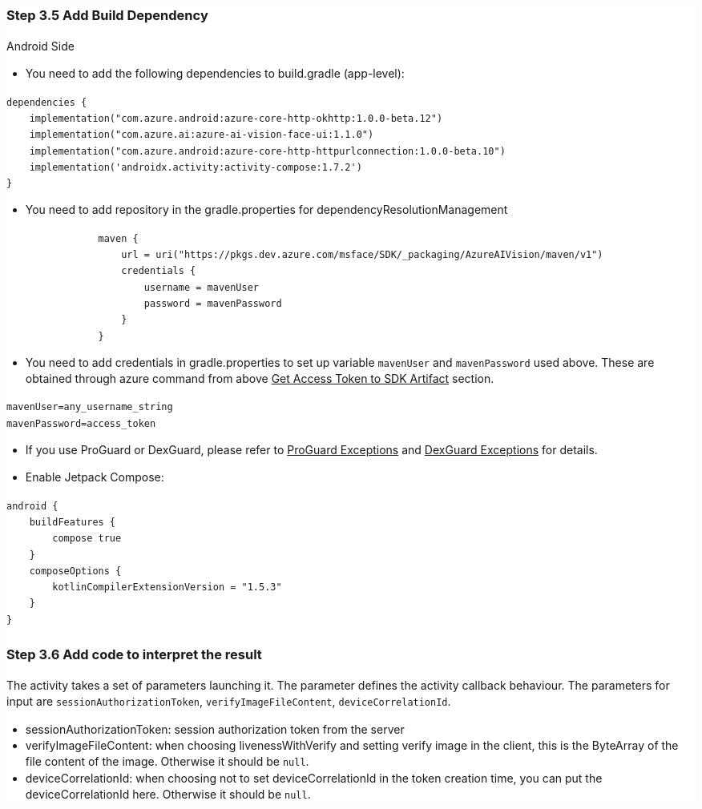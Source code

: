 ### Step 3.5 Add Build Dependency
Android Side
* You need to add the following dependencies to build.gradle (app-level):
```
dependencies {
    implementation("com.azure.android:azure-core-http-okhttp:1.0.0-beta.12")
    implementation("com.azure.ai:azure-ai-vision-face-ui:1.1.0")
    implementation("com.azure.android:azure-core-http-httpurlconnection:1.0.0-beta.10")
    implementation('androidx.activity:activity-compose:1.7.2')
}
```
* You need to add repository in the gradle.properties for dependencyResolutionManagement
```
                maven {
                    url = uri("https://pkgs.dev.azure.com/msface/SDK/_packaging/AzureAIVision/maven/v1")
                    credentials {
                        username = mavenUser
                        password = mavenPassword
                    }
                }
```
* You need to add credentials in gradle.properties to set up variable `mavenUser` and `mavenPassword` used above.  These are obtained through azure command from above [Get Access Token to SDK Artifact](#get-access-token-to-sdk-artifact) section.
```
mavenUser=any_username_string
mavenPassword=access_token
```
* If you use ProGuard or DexGuard, please refer to [ProGuard Exceptions](#proguard-exceptions) and [DexGuard Exceptions](#dexguard-exceptions) for details.


* Enable Jetpack Compose:
```
android {
    buildFeatures {
        compose true
    }
    composeOptions {
        kotlinCompilerExtensionVersion = "1.5.3"
    }
}
```
### Step 3.6 Add code to interpret the result
The activity takes a set of parameters launching it.  The parameter defines the activity callback behaviour.  The parameters for input are `sessionAuthorizationToken`, `verifyImageFileContent`, `deviceCorrelationId`.  

* sessionAuthorizationToken: session authorization token from the server
* verifyImageFileContent: when choosing livenessWithVerify and setting verify image in the client, this is the ByteArray of the file content of the image.  Otherwise it should be `null`.
* deviceCorrelationId: when choosing not to set deviceCorrelationId in the token creation time, you can put the deviceCorrelationId here.  Otherwise it should be `null`.
